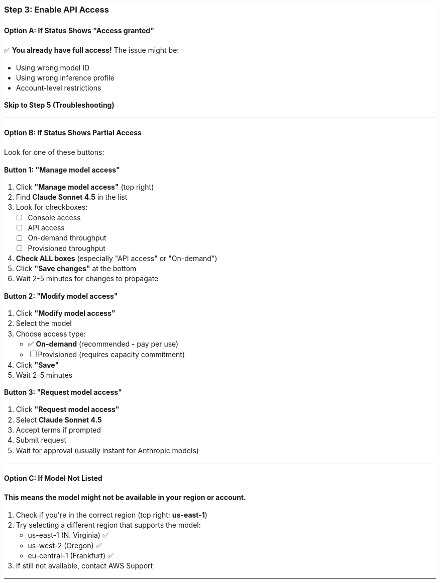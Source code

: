 ### Step 3: Enable API Access

#### Option A: If Status Shows "Access granted"

✅ **You already have full access!** The issue might be:
- Using wrong model ID
- Using wrong inference profile
- Account-level restrictions

**Skip to Step 5 (Troubleshooting)**

---

#### Option B: If Status Shows Partial Access

Look for one of these buttons:

**Button 1: "Manage model access"**
1. Click **"Manage model access"** (top right)
2. Find **Claude Sonnet 4.5** in the list
3. Look for checkboxes:
   - ☐ Console access
   - ☐ API access
   - ☐ On-demand throughput
   - ☐ Provisioned throughput
4. **Check ALL boxes** (especially "API access" or "On-demand")
5. Click **"Save changes"** at the bottom
6. Wait 2-5 minutes for changes to propagate

**Button 2: "Modify model access"**
1. Click **"Modify model access"**
2. Select the model
3. Choose access type:
   - ✅ **On-demand** (recommended - pay per use)
   - ☐ Provisioned (requires capacity commitment)
4. Click **"Save"**
5. Wait 2-5 minutes

**Button 3: "Request model access"**
1. Click **"Request model access"**
2. Select **Claude Sonnet 4.5**
3. Accept terms if prompted
4. Submit request
5. Wait for approval (usually instant for Anthropic models)

---

#### Option C: If Model Not Listed

**This means the model might not be available in your region or account.**

1. Check if you're in the correct region (top right: **us-east-1**)
2. Try selecting a different region that supports the model:
   - us-east-1 (N. Virginia) ✅
   - us-west-2 (Oregon) ✅
   - eu-central-1 (Frankfurt) ✅
3. If still not available, contact AWS Support

---